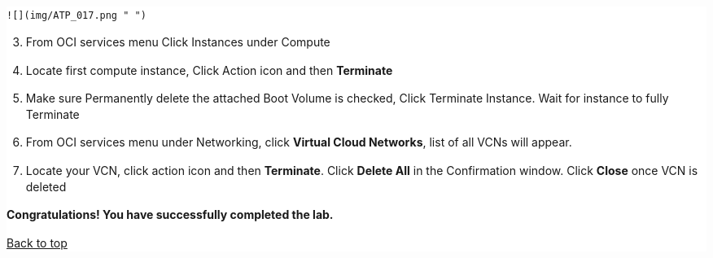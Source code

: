    ![](img/ATP_017.png " ")

3. From OCI services menu Click Instances under Compute

4. Locate first compute instance, Click Action icon and then **Terminate** 

5. Make sure Permanently delete the attached Boot Volume is checked, Click Terminate Instance. Wait for instance to fully Terminate

6. From OCI services menu under Networking, click **Virtual Cloud Networks**, list of all VCNs will appear.

7. Locate your VCN, click action icon and then **Terminate**. Click **Delete All** in the Confirmation window. Click **Close** once VCN is deleted

**Congratulations! You have successfully completed the lab.**

[Back to top](#overview)